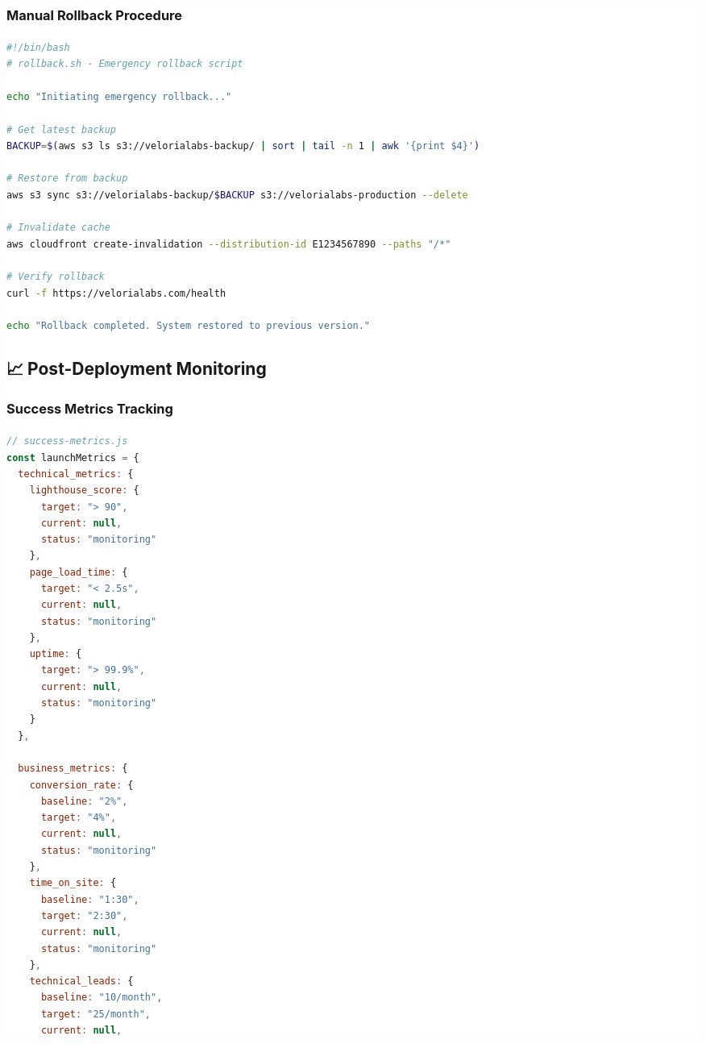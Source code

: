 ### Manual Rollback Procedure
```bash
#!/bin/bash
# rollback.sh - Emergency rollback script

echo "Initiating emergency rollback..."

# Get latest backup
BACKUP=$(aws s3 ls s3://velorialabs-backup/ | sort | tail -n 1 | awk '{print $4}')

# Restore from backup
aws s3 sync s3://velorialabs-backup/$BACKUP s3://velorialabs-production --delete

# Invalidate cache
aws cloudfront create-invalidation --distribution-id E1234567890 --paths "/*"

# Verify rollback
curl -f https://velorialabs.com/health

echo "Rollback completed. System restored to previous version."
```

## 📈 Post-Deployment Monitoring

### Success Metrics Tracking
```javascript
// success-metrics.js
const launchMetrics = {
  technical_metrics: {
    lighthouse_score: {
      target: "> 90",
      current: null,
      status: "monitoring"
    },
    page_load_time: {
      target: "< 2.5s",
      current: null,
      status: "monitoring"
    },
    uptime: {
      target: "> 99.9%",
      current: null,
      status: "monitoring"
    }
  },
  
  business_metrics: {
    conversion_rate: {
      baseline: "2%",
      target: "4%",
      current: null,
      status: "monitoring"
    },
    time_on_site: {
      baseline: "1:30",
      target: "2:30", 
      current: null,
      status: "monitoring"
    },
    technical_leads: {
      baseline: "10/month",
      target: "25/month",
      current: null,
```